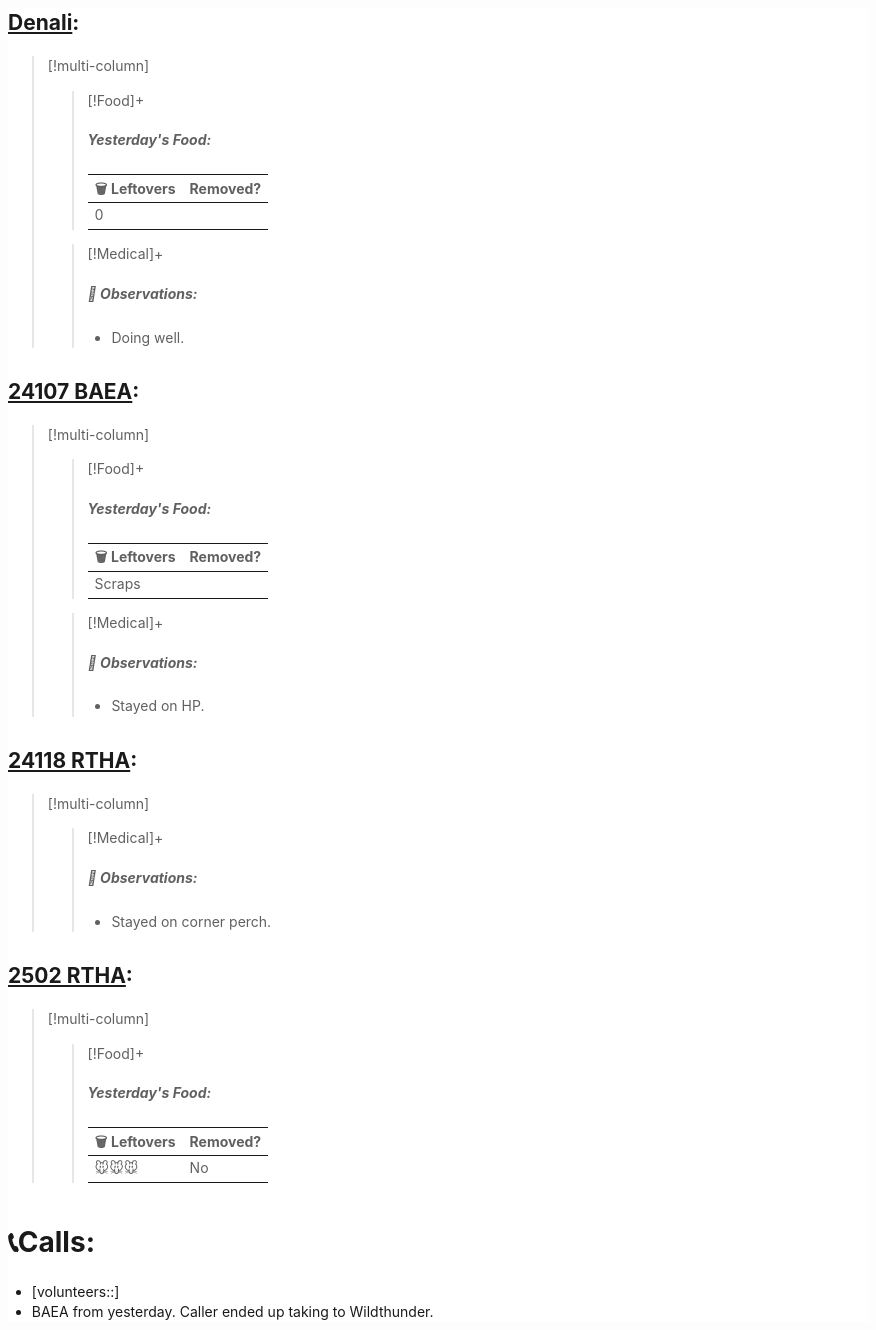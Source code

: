 ## [Denali](../RARE%20Birds/Ed%20Birds/Denali.md):
> [!multi-column]
>
>> [!Food]+
>> ##### Yesterday's Food:
>> |🗑️ Leftovers| Removed?
>> |---|---|
>>|0|
>
>> [!Medical]+
>> ##### 🔭 Observations:
>> - Doing well.

## [24107 BAEA](../RARE%20Birds/24107%20BAEA.md):
> [!multi-column]
>
>> [!Food]+
>> ##### Yesterday's Food:
>> |🗑️ Leftovers| Removed?
>> |---|---|
>>|Scraps|
>
>> [!Medical]+
>> ##### 🔭 Observations:
>> - Stayed on HP.

## [24118 RTHA](../RARE%20Birds/24118%20RTHA.md):
> [!multi-column]
>
>> [!Medical]+
>> ##### 🔭 Observations:
>> - Stayed on corner perch.

## [2502 RTHA](../RARE%20Birds/2502%20RTHA.md):
> [!multi-column]
>
>> [!Food]+
>> ##### Yesterday's Food:
>> |🗑️ Leftovers| Removed?
>> |---|---|
>>|🐭🐭🐭|No
>>

# 📞Calls:
- [volunteers::]
- BAEA from yesterday. Caller ended up taking to Wildthunder.
